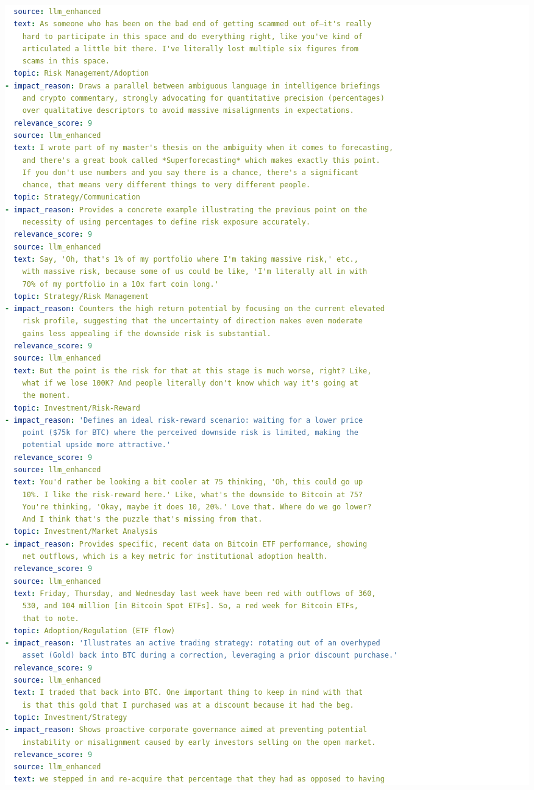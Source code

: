 ```yaml
  source: llm_enhanced
  text: As someone who has been on the bad end of getting scammed out of—it's really
    hard to participate in this space and do everything right, like you've kind of
    articulated a little bit there. I've literally lost multiple six figures from
    scams in this space.
  topic: Risk Management/Adoption
- impact_reason: Draws a parallel between ambiguous language in intelligence briefings
    and crypto commentary, strongly advocating for quantitative precision (percentages)
    over qualitative descriptors to avoid massive misalignments in expectations.
  relevance_score: 9
  source: llm_enhanced
  text: I wrote part of my master's thesis on the ambiguity when it comes to forecasting,
    and there's a great book called *Superforecasting* which makes exactly this point.
    If you don't use numbers and you say there is a chance, there's a significant
    chance, that means very different things to very different people.
  topic: Strategy/Communication
- impact_reason: Provides a concrete example illustrating the previous point on the
    necessity of using percentages to define risk exposure accurately.
  relevance_score: 9
  source: llm_enhanced
  text: Say, 'Oh, that's 1% of my portfolio where I'm taking massive risk,' etc.,
    with massive risk, because some of us could be like, 'I'm literally all in with
    70% of my portfolio in a 10x fart coin long.'
  topic: Strategy/Risk Management
- impact_reason: Counters the high return potential by focusing on the current elevated
    risk profile, suggesting that the uncertainty of direction makes even moderate
    gains less appealing if the downside risk is substantial.
  relevance_score: 9
  source: llm_enhanced
  text: But the point is the risk for that at this stage is much worse, right? Like,
    what if we lose 100K? And people literally don't know which way it's going at
    the moment.
  topic: Investment/Risk-Reward
- impact_reason: 'Defines an ideal risk-reward scenario: waiting for a lower price
    point ($75k for BTC) where the perceived downside risk is limited, making the
    potential upside more attractive.'
  relevance_score: 9
  source: llm_enhanced
  text: You'd rather be looking a bit cooler at 75 thinking, 'Oh, this could go up
    10%. I like the risk-reward here.' Like, what's the downside to Bitcoin at 75?
    You're thinking, 'Okay, maybe it does 10, 20%.' Love that. Where do we go lower?
    And I think that's the puzzle that's missing from that.
  topic: Investment/Market Analysis
- impact_reason: Provides specific, recent data on Bitcoin ETF performance, showing
    net outflows, which is a key metric for institutional adoption health.
  relevance_score: 9
  source: llm_enhanced
  text: Friday, Thursday, and Wednesday last week have been red with outflows of 360,
    530, and 104 million [in Bitcoin Spot ETFs]. So, a red week for Bitcoin ETFs,
    that to note.
  topic: Adoption/Regulation (ETF flow)
- impact_reason: 'Illustrates an active trading strategy: rotating out of an overhyped
    asset (Gold) back into BTC during a correction, leveraging a prior discount purchase.'
  relevance_score: 9
  source: llm_enhanced
  text: I traded that back into BTC. One important thing to keep in mind with that
    is that this gold that I purchased was at a discount because it had the beg.
  topic: Investment/Strategy
- impact_reason: Shows proactive corporate governance aimed at preventing potential
    instability or misalignment caused by early investors selling on the open market.
  relevance_score: 9
  source: llm_enhanced
  text: we stepped in and re-acquire that percentage that they had as opposed to having
```